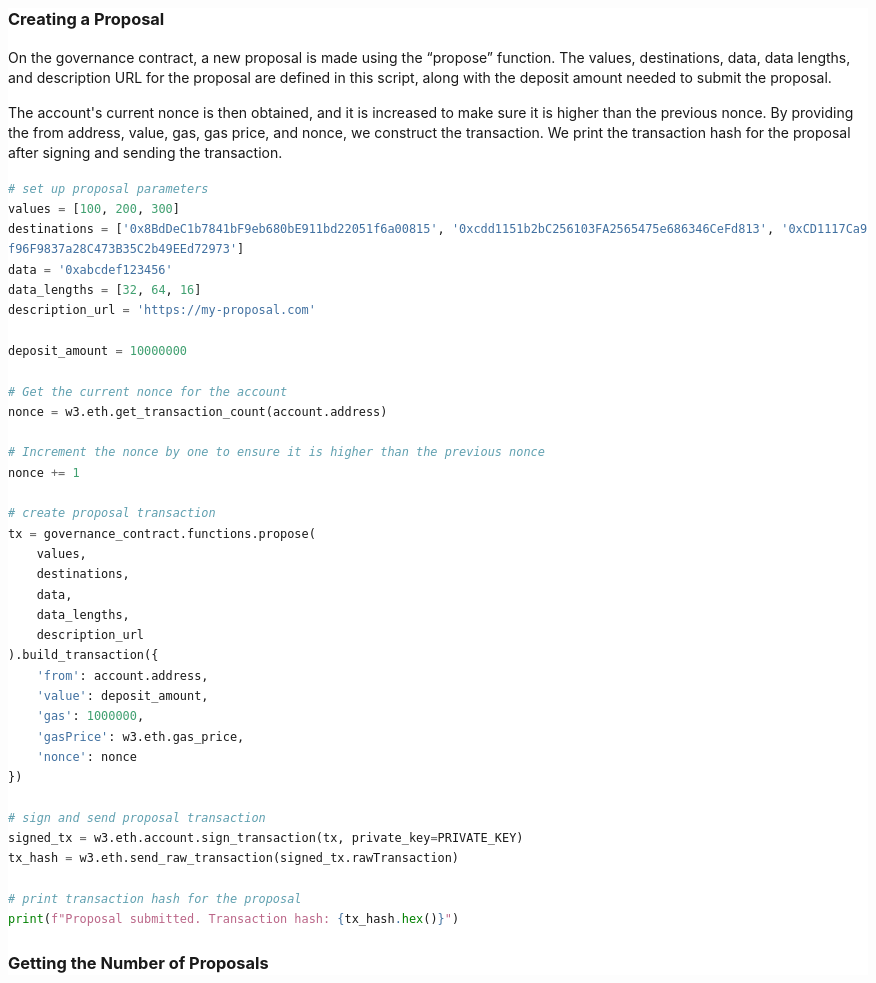 ### Creating a Proposal

On the governance contract, a new proposal is made using the “propose” function. The values, destinations, data, data lengths, and description URL for the proposal are defined in this script, along with the deposit amount needed to submit the proposal.

The account's current nonce is then obtained, and it is increased to make sure it is higher than the previous nonce. By providing the from address, value, gas, gas price, and nonce, we construct the transaction. We print the transaction hash for the proposal after signing and sending the transaction.

```python
# set up proposal parameters
values = [100, 200, 300]
destinations = ['0x8BdDeC1b7841bF9eb680bE911bd22051f6a00815', '0xcdd1151b2bC256103FA2565475e686346CeFd813', '0xCD1117Ca9f96F9837a28C473B35C2b49EEd72973']
data = '0xabcdef123456'
data_lengths = [32, 64, 16]
description_url = 'https://my-proposal.com'

deposit_amount = 10000000

# Get the current nonce for the account
nonce = w3.eth.get_transaction_count(account.address)

# Increment the nonce by one to ensure it is higher than the previous nonce
nonce += 1

# create proposal transaction
tx = governance_contract.functions.propose(
    values,
    destinations,
    data,
    data_lengths,
    description_url
).build_transaction({
    'from': account.address,
    'value': deposit_amount,
    'gas': 1000000,
    'gasPrice': w3.eth.gas_price,
    'nonce': nonce
})

# sign and send proposal transaction
signed_tx = w3.eth.account.sign_transaction(tx, private_key=PRIVATE_KEY)
tx_hash = w3.eth.send_raw_transaction(signed_tx.rawTransaction)

# print transaction hash for the proposal
print(f"Proposal submitted. Transaction hash: {tx_hash.hex()}")
```

### Getting the Number of Proposals
